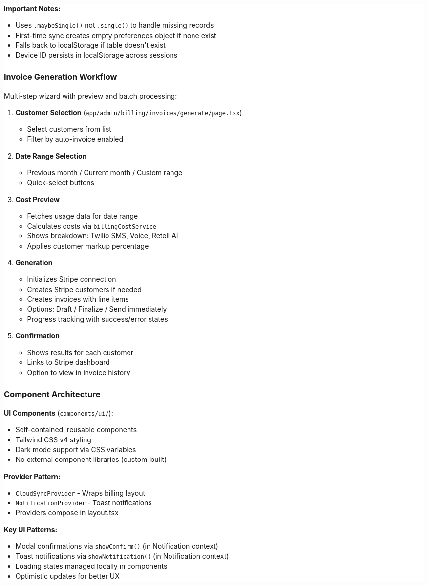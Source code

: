 **Important Notes:**
- Uses `.maybeSingle()` not `.single()` to handle missing records
- First-time sync creates empty preferences object if none exist
- Falls back to localStorage if table doesn't exist
- Device ID persists in localStorage across sessions

### Invoice Generation Workflow

Multi-step wizard with preview and batch processing:

1. **Customer Selection** (`app/admin/billing/invoices/generate/page.tsx`)
   - Select customers from list
   - Filter by auto-invoice enabled

2. **Date Range Selection**
   - Previous month / Current month / Custom range
   - Quick-select buttons

3. **Cost Preview**
   - Fetches usage data for date range
   - Calculates costs via `billingCostService`
   - Shows breakdown: Twilio SMS, Voice, Retell AI
   - Applies customer markup percentage

4. **Generation**
   - Initializes Stripe connection
   - Creates Stripe customers if needed
   - Creates invoices with line items
   - Options: Draft / Finalize / Send immediately
   - Progress tracking with success/error states

5. **Confirmation**
   - Shows results for each customer
   - Links to Stripe dashboard
   - Option to view in invoice history

### Component Architecture

**UI Components** (`components/ui/`):
- Self-contained, reusable components
- Tailwind CSS v4 styling
- Dark mode support via CSS variables
- No external component libraries (custom-built)

**Provider Pattern:**
- `CloudSyncProvider` - Wraps billing layout
- `NotificationProvider` - Toast notifications
- Providers compose in layout.tsx

**Key UI Patterns:**
- Modal confirmations via `showConfirm()` (in Notification context)
- Toast notifications via `showNotification()` (in Notification context)
- Loading states managed locally in components
- Optimistic updates for better UX

